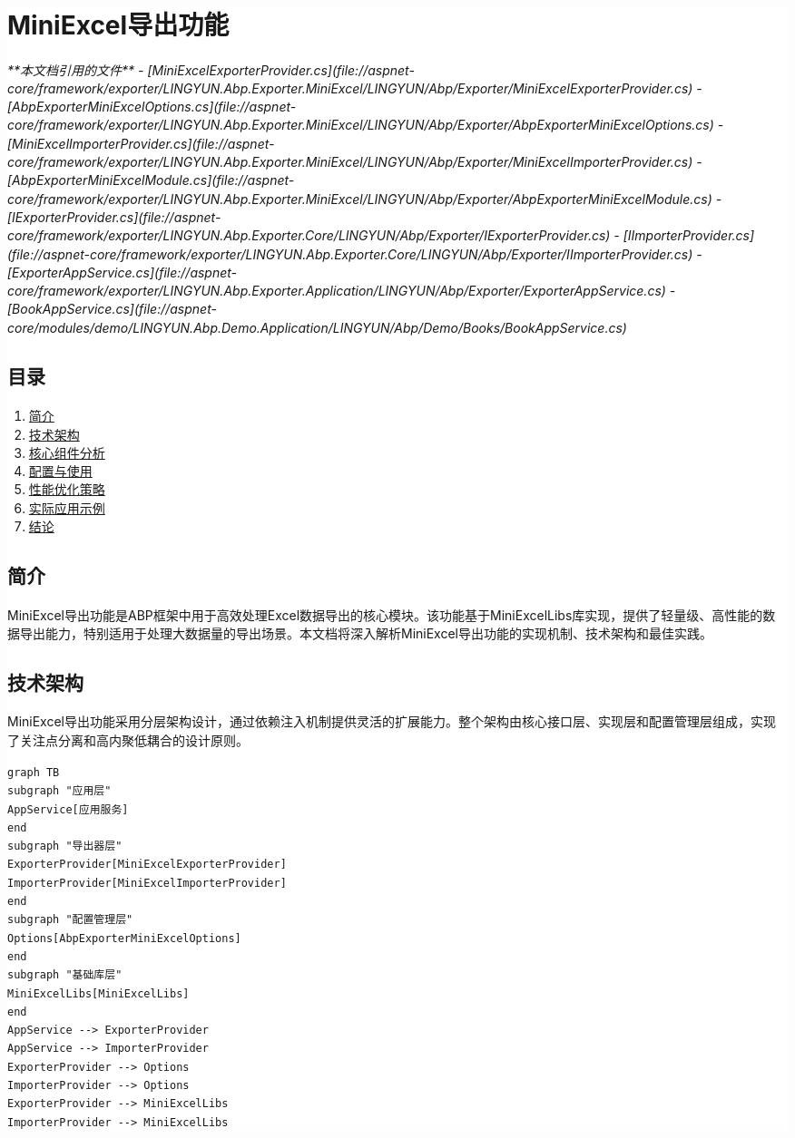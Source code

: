 # MiniExcel导出功能

<cite>
**本文档引用的文件**
- [MiniExcelExporterProvider.cs](file://aspnet-core/framework/exporter/LINGYUN.Abp.Exporter.MiniExcel/LINGYUN/Abp/Exporter/MiniExcelExporterProvider.cs)
- [AbpExporterMiniExcelOptions.cs](file://aspnet-core/framework/exporter/LINGYUN.Abp.Exporter.MiniExcel/LINGYUN/Abp/Exporter/AbpExporterMiniExcelOptions.cs)
- [MiniExcelImporterProvider.cs](file://aspnet-core/framework/exporter/LINGYUN.Abp.Exporter.MiniExcel/LINGYUN/Abp/Exporter/MiniExcelImporterProvider.cs)
- [AbpExporterMiniExcelModule.cs](file://aspnet-core/framework/exporter/LINGYUN.Abp.Exporter.MiniExcel/LINGYUN/Abp/Exporter/AbpExporterMiniExcelModule.cs)
- [IExporterProvider.cs](file://aspnet-core/framework/exporter/LINGYUN.Abp.Exporter.Core/LINGYUN/Abp/Exporter/IExporterProvider.cs)
- [IImporterProvider.cs](file://aspnet-core/framework/exporter/LINGYUN.Abp.Exporter.Core/LINGYUN/Abp/Exporter/IImporterProvider.cs)
- [ExporterAppService.cs](file://aspnet-core/framework/exporter/LINGYUN.Abp.Exporter.Application/LINGYUN/Abp/Exporter/ExporterAppService.cs)
- [BookAppService.cs](file://aspnet-core/modules/demo/LINGYUN.Abp.Demo.Application/LINGYUN/Abp/Demo/Books/BookAppService.cs)
</cite>

## 目录
1. [简介](#简介)
2. [技术架构](#技术架构)
3. [核心组件分析](#核心组件分析)
4. [配置与使用](#配置与使用)
5. [性能优化策略](#性能优化策略)
6. [实际应用示例](#实际应用示例)
7. [结论](#结论)

## 简介
MiniExcel导出功能是ABP框架中用于高效处理Excel数据导出的核心模块。该功能基于MiniExcelLibs库实现，提供了轻量级、高性能的数据导出能力，特别适用于处理大数据量的导出场景。本文档将深入解析MiniExcel导出功能的实现机制、技术架构和最佳实践。

## 技术架构
MiniExcel导出功能采用分层架构设计，通过依赖注入机制提供灵活的扩展能力。整个架构由核心接口层、实现层和配置管理层组成，实现了关注点分离和高内聚低耦合的设计原则。

```mermaid
graph TB
subgraph "应用层"
AppService[应用服务]
end
subgraph "导出器层"
ExporterProvider[MiniExcelExporterProvider]
ImporterProvider[MiniExcelImporterProvider]
end
subgraph "配置管理层"
Options[AbpExporterMiniExcelOptions]
end
subgraph "基础库层"
MiniExcelLibs[MiniExcelLibs]
end
AppService --> ExporterProvider
AppService --> ImporterProvider
ExporterProvider --> Options
ImporterProvider --> Options
ExporterProvider --> MiniExcelLibs
ImporterProvider --> MiniExcelLibs
```
